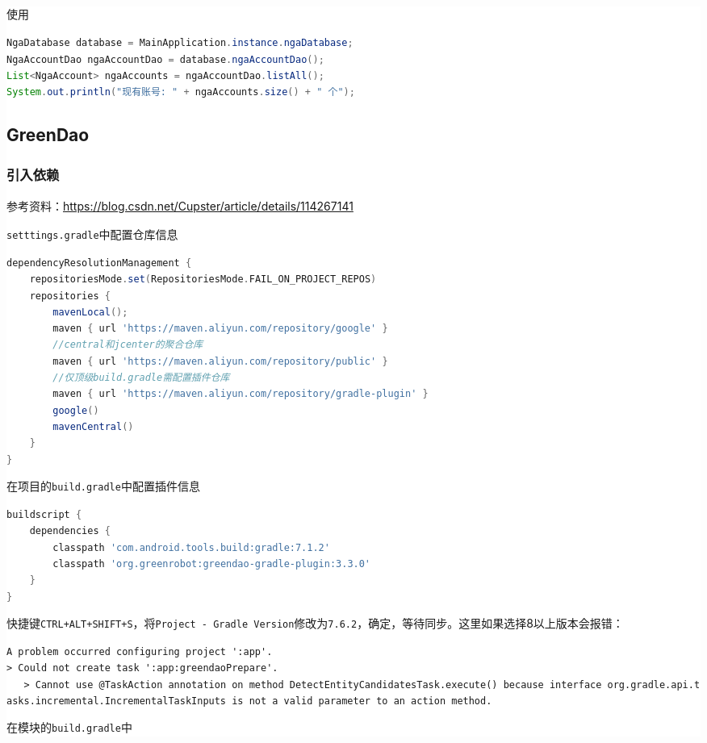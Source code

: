使用

```java
NgaDatabase database = MainApplication.instance.ngaDatabase;
NgaAccountDao ngaAccountDao = database.ngaAccountDao();
List<NgaAccount> ngaAccounts = ngaAccountDao.listAll();
System.out.println("现有账号: " + ngaAccounts.size() + " 个");
```

## GreenDao

### 引入依赖

参考资料：https://blog.csdn.net/Cupster/article/details/114267141

`setttings.gradle`中配置仓库信息

```groovy
dependencyResolutionManagement {
    repositoriesMode.set(RepositoriesMode.FAIL_ON_PROJECT_REPOS)
    repositories {
        mavenLocal();
        maven { url 'https://maven.aliyun.com/repository/google' }
        //central和jcenter的聚合仓库
        maven { url 'https://maven.aliyun.com/repository/public' }
        //仅顶级build.gradle需配置插件仓库
        maven { url 'https://maven.aliyun.com/repository/gradle-plugin' }
        google()
        mavenCentral()
    }
}
```

在项目的`build.gradle`中配置插件信息

```groovy
buildscript {
    dependencies {
        classpath 'com.android.tools.build:gradle:7.1.2'
        classpath 'org.greenrobot:greendao-gradle-plugin:3.3.0'
    }
}
```

快捷键`CTRL+ALT+SHIFT+S`，将`Project - Gradle Version`修改为`7.6.2`，确定，等待同步。这里如果选择8以上版本会报错：

```
A problem occurred configuring project ':app'.
> Could not create task ':app:greendaoPrepare'.
   > Cannot use @TaskAction annotation on method DetectEntityCandidatesTask.execute() because interface org.gradle.api.tasks.incremental.IncrementalTaskInputs is not a valid parameter to an action method.
```

在模块的`build.gradle`中
